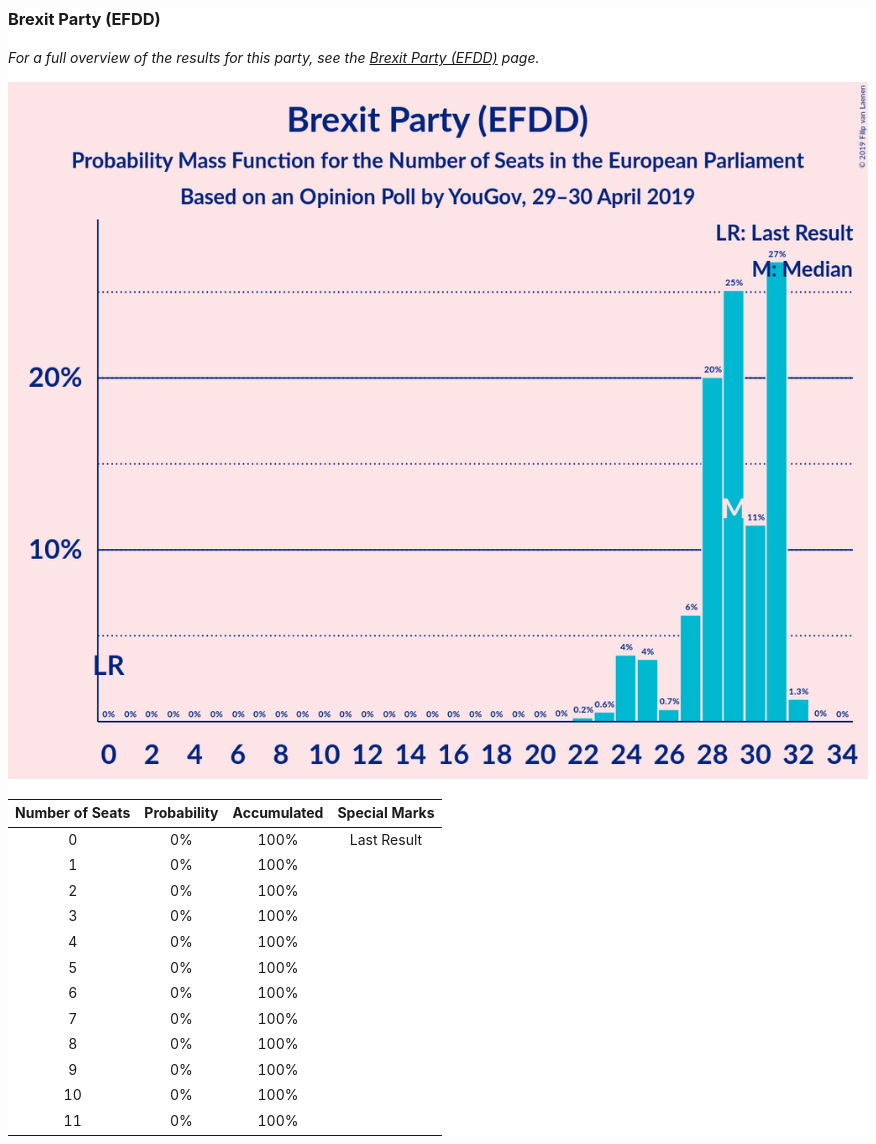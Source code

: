 ### Brexit Party (EFDD)

*For a full overview of the results for this party, see the [Brexit Party (EFDD)](party-brexitpartyefdd.html) page.*

![Graph with seats probability mass function not yet produced](2019-04-30-YouGov-seats-pmf-brexitpartyefdd.png "Seats Probability Mass Function")

| Number of Seats | Probability | Accumulated | Special Marks |
|:---------------:|:-----------:|:-----------:|:-------------:|
| 0 | 0% | 100% | Last Result |
| 1 | 0% | 100% |  |
| 2 | 0% | 100% |  |
| 3 | 0% | 100% |  |
| 4 | 0% | 100% |  |
| 5 | 0% | 100% |  |
| 6 | 0% | 100% |  |
| 7 | 0% | 100% |  |
| 8 | 0% | 100% |  |
| 9 | 0% | 100% |  |
| 10 | 0% | 100% |  |
| 11 | 0% | 100% |  |